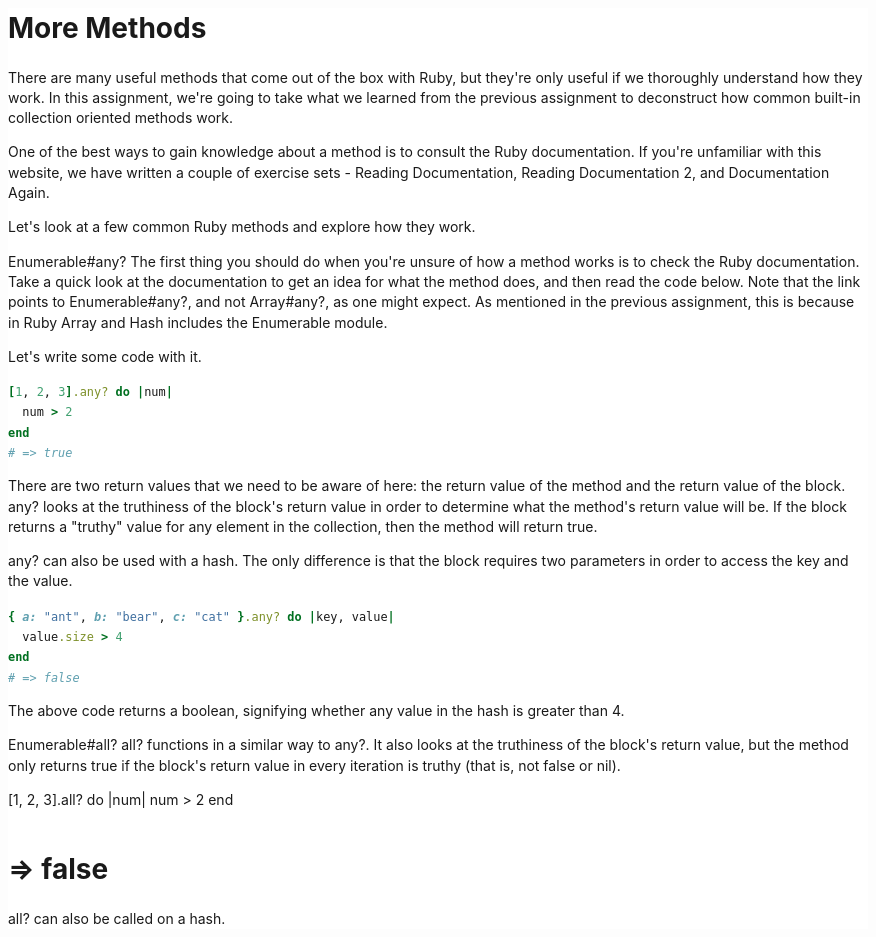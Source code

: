 # More Methods

There are many useful methods that come out of the box with Ruby, but they're only useful if we thoroughly understand how they work. In this assignment, we're going to take what we learned from the previous assignment to deconstruct how common built-in collection oriented methods work.

One of the best ways to gain knowledge about a method is to consult the Ruby documentation. If you're unfamiliar with this website, we have written a couple of exercise sets - Reading Documentation, Reading Documentation 2, and Documentation Again.

Let's look at a few common Ruby methods and explore how they work.

Enumerable#any?
The first thing you should do when you're unsure of how a method works is to check the Ruby documentation. Take a quick look at the documentation to get an idea for what the method does, and then read the code below. Note that the link points to Enumerable#any?, and not Array#any?, as one might expect. As mentioned in the previous assignment, this is because in Ruby Array and Hash includes the Enumerable module.

Let's write some code with it.
```ruby
[1, 2, 3].any? do |num|
  num > 2
end
# => true
```

There are two return values that we need to be aware of here: the return value of the method and the return value of the block. any? looks at the truthiness of the block's return value in order to determine what the method's return value will be. If the block returns a "truthy" value for any element in the collection, then the method will return true.

any? can also be used with a hash. The only difference is that the block requires two parameters in order to access the key and the value.
```ruby
{ a: "ant", b: "bear", c: "cat" }.any? do |key, value|
  value.size > 4
end
# => false
```

The above code returns a boolean, signifying whether any value in the hash is greater than 4.

Enumerable#all?
all? functions in a similar way to any?. It also looks at the truthiness of the block's return value, but the method only returns true if the block's return value in every iteration is truthy (that is, not false or nil).

[1, 2, 3].all? do |num|
  num > 2
end
# => false
all? can also be called on a hash.
